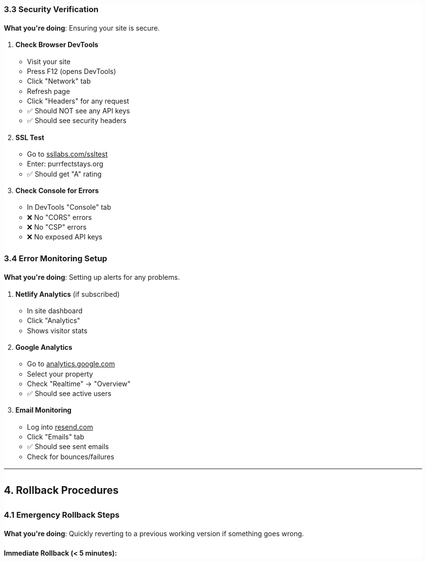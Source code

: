 ### 3.3 Security Verification

**What you're doing**: Ensuring your site is secure.

1. **Check Browser DevTools**
   - Visit your site
   - Press F12 (opens DevTools)
   - Click "Network" tab
   - Refresh page
   - Click "Headers" for any request
   - ✅ Should NOT see any API keys
   - ✅ Should see security headers

2. **SSL Test**
   - Go to [ssllabs.com/ssltest](https://www.ssllabs.com/ssltest)
   - Enter: purrfectstays.org
   - ✅ Should get "A" rating

3. **Check Console for Errors**
   - In DevTools "Console" tab
   - ❌ No "CORS" errors
   - ❌ No "CSP" errors
   - ❌ No exposed API keys

### 3.4 Error Monitoring Setup

**What you're doing**: Setting up alerts for any problems.

1. **Netlify Analytics** (if subscribed)
   - In site dashboard
   - Click "Analytics"
   - Shows visitor stats

2. **Google Analytics**
   - Go to [analytics.google.com](https://analytics.google.com)
   - Select your property
   - Check "Realtime" → "Overview"
   - ✅ Should see active users

3. **Email Monitoring**
   - Log into [resend.com](https://resend.com)
   - Click "Emails" tab
   - ✅ Should see sent emails
   - Check for bounces/failures

---

## 4. Rollback Procedures

### 4.1 Emergency Rollback Steps

**What you're doing**: Quickly reverting to a previous working version if something goes wrong.

#### Immediate Rollback (< 5 minutes):
